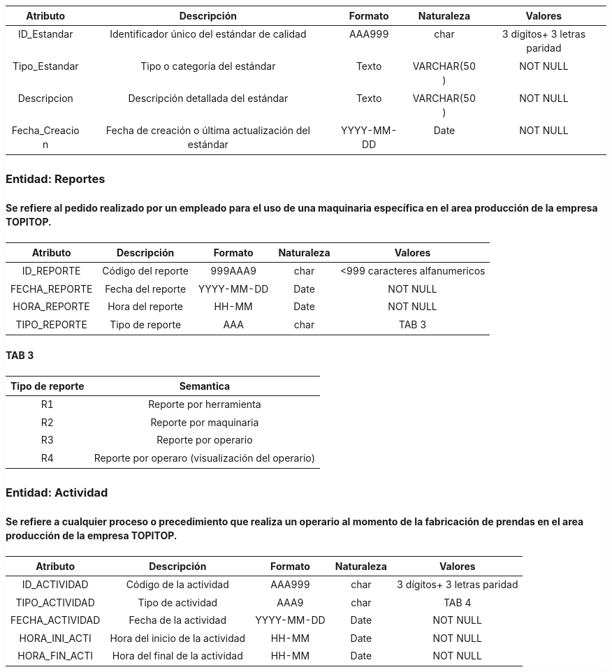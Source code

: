 |     Atributo      |              Descripción                  |   Formato   | Naturaleza |  Valores |
|:-----------------:|:-----------------------------------------:|:-----------:|:----------:|:--------:|
|   ID_Estandar     | Identificador único del estándar de calidad|      AAA999 |   char  | 3 dígitos+ 3 letras paridad|
| Tipo_Estandar     |   Tipo o categoría del estándar |  Texto    |VARCHAR(50)  |  	NOT NULL        |
| Descripcion       |   Descripción detallada del estándar  |  Texto    |VARCHAR(50)  |  	NOT NULL        |
| Fecha_Creacion    |  Fecha de creación o última actualización del estándar |  YYYY-MM-DD |    Date    |  NOT NULL  |


### Entidad: Reportes
#### Se refiere al pedido realizado por un empleado para el uso de una maquinaria específica en el area producción de la empresa TOPITOP.

|     Atributo     |                  Descripción                  |   Formato   | Naturaleza |  Valores |
|:----------------:|:---------------------------------------------:|:-----------:|:----------:|:--------:|
|    ID_REPORTE |              Código del reporte            |   999AAA9   |   char  | <999 caracteres alfanumericos|
|  FECHA_REPORTE |          Fecha del reporte   |  YYYY-MM-DD  |  Date  | NOT NULL |
| HORA_REPORTE      |          Hora del reporte       |   HH-MM   |   Date  | NOT NULL |
| TIPO_REPORTE      |          Tipo de reporte       |   AAA   |   char  | TAB 3 |

#### TAB 3

|     Tipo de reporte    |    Semantica |
|:---------------:|:-----------------:|
|     R1    |    Reporte por herramienta|
| R2 |  Reporte por maquinaria |
| R3 |  Reporte por operario |
| R4 |  Reporte por operaro (visualización del operario) |


### Entidad: Actividad
#### Se refiere a cualquier proceso o precedimiento que realiza un operario al momento de la fabricación de prendas en el area producción de la empresa TOPITOP.

|     Atributo     |                  Descripción                  |   Formato   | Naturaleza |  Valores |
|:----------------:|:---------------------------------------------:|:-----------:|:----------:|:--------:|
|    ID_ACTIVIDAD |              Código de la actividad            |   AAA999   |   char  | 3 dígitos+ 3 letras paridad |
|  TIPO_ACTIVIDAD |          Tipo de actividad   |  AAA9 |  char  | TAB 4 |
|  FECHA_ACTIVIDAD |          Fecha de la actividad   |  YYYY-MM-DD  |  Date  | NOT NULL |
| HORA_INI_ACTI    |          Hora del inicio de la actividad       |   HH-MM   |   Date  | NOT NULL |
| HORA_FIN_ACTI      |           Hora del final de la actividad       |   HH-MM   |   Date  | NOT NULL |
